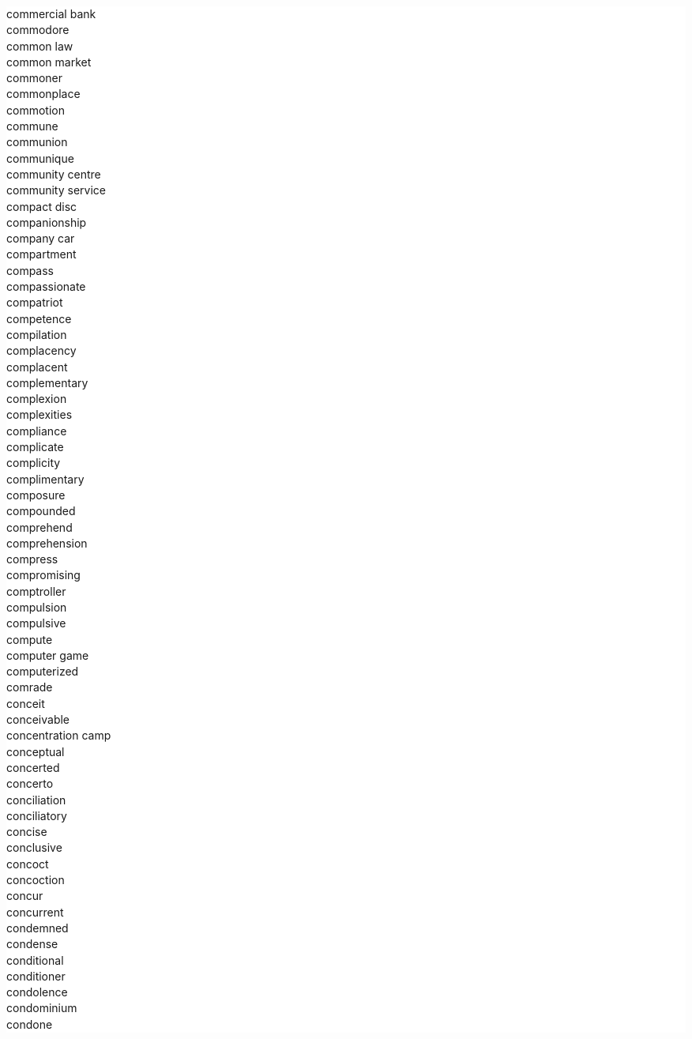 commercial bank  
commodore  
common law  
common market  
commoner  
commonplace  
commotion  
commune  
communion  
communique  
community centre  
community service  
compact disc  
companionship  
company car  
compartment  
compass  
compassionate  
compatriot  
competence  
compilation  
complacency  
complacent  
complementary  
complexion  
complexities  
compliance  
complicate  
complicity  
complimentary  
composure  
compounded  
comprehend  
comprehension  
compress  
compromising  
comptroller  
compulsion  
compulsive  
compute  
computer game  
computerized  
comrade  
conceit  
conceivable  
concentration camp  
conceptual  
concerted  
concerto  
conciliation  
conciliatory  
concise  
conclusive  
concoct  
concoction  
concur  
concurrent  
condemned  
condense  
conditional  
conditioner  
condolence  
condominium  
condone  